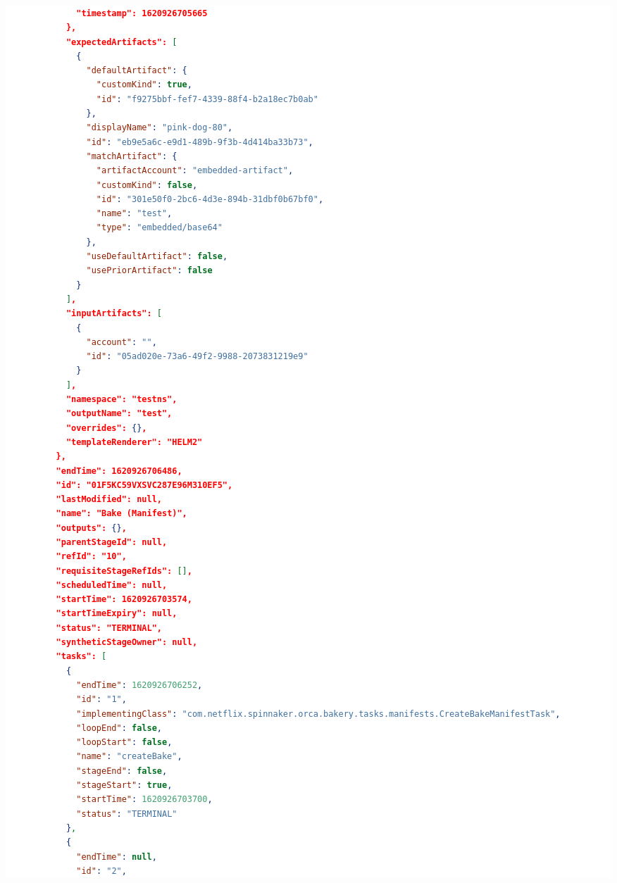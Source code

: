 ```json
              "timestamp": 1620926705665
            },
            "expectedArtifacts": [
              {
                "defaultArtifact": {
                  "customKind": true,
                  "id": "f9275bbf-fef7-4339-88f4-b2a18ec7b0ab"
                },
                "displayName": "pink-dog-80",
                "id": "eb9e5a6c-e9d1-489b-9f3b-4d414ba33b73",
                "matchArtifact": {
                  "artifactAccount": "embedded-artifact",
                  "customKind": false,
                  "id": "301e50f0-2bc6-4d3e-894b-31dbf0b67bf0",
                  "name": "test",
                  "type": "embedded/base64"
                },
                "useDefaultArtifact": false,
                "usePriorArtifact": false
              }
            ],
            "inputArtifacts": [
              {
                "account": "",
                "id": "05ad020e-73a6-49f2-9988-2073831219e9"
              }
            ],
            "namespace": "testns",
            "outputName": "test",
            "overrides": {},
            "templateRenderer": "HELM2"
          },
          "endTime": 1620926706486,
          "id": "01F5KC59VXSVC287E96M310EF5",
          "lastModified": null,
          "name": "Bake (Manifest)",
          "outputs": {},
          "parentStageId": null,
          "refId": "10",
          "requisiteStageRefIds": [],
          "scheduledTime": null,
          "startTime": 1620926703574,
          "startTimeExpiry": null,
          "status": "TERMINAL",
          "syntheticStageOwner": null,
          "tasks": [
            {
              "endTime": 1620926706252,
              "id": "1",
              "implementingClass": "com.netflix.spinnaker.orca.bakery.tasks.manifests.CreateBakeManifestTask",
              "loopEnd": false,
              "loopStart": false,
              "name": "createBake",
              "stageEnd": false,
              "stageStart": true,
              "startTime": 1620926703700,
              "status": "TERMINAL"
            },
            {
              "endTime": null,
              "id": "2",
```